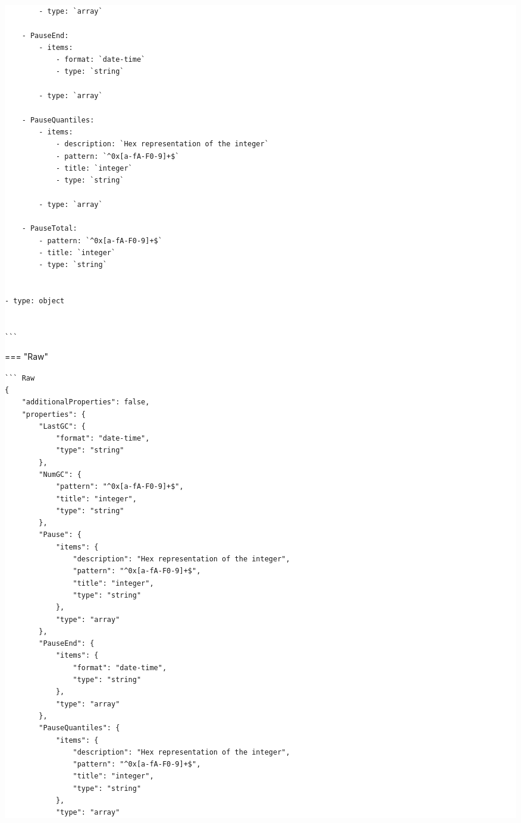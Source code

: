 			- type: `array`

		- PauseEnd: 
			- items: 
				- format: `date-time`
				- type: `string`

			- type: `array`

		- PauseQuantiles: 
			- items: 
				- description: `Hex representation of the integer`
				- pattern: `^0x[a-fA-F0-9]+$`
				- title: `integer`
				- type: `string`

			- type: `array`

		- PauseTotal: 
			- pattern: `^0x[a-fA-F0-9]+$`
			- title: `integer`
			- type: `string`


	- type: object


	```

=== "Raw"

	``` Raw
	{
        "additionalProperties": false,
        "properties": {
            "LastGC": {
                "format": "date-time",
                "type": "string"
            },
            "NumGC": {
                "pattern": "^0x[a-fA-F0-9]+$",
                "title": "integer",
                "type": "string"
            },
            "Pause": {
                "items": {
                    "description": "Hex representation of the integer",
                    "pattern": "^0x[a-fA-F0-9]+$",
                    "title": "integer",
                    "type": "string"
                },
                "type": "array"
            },
            "PauseEnd": {
                "items": {
                    "format": "date-time",
                    "type": "string"
                },
                "type": "array"
            },
            "PauseQuantiles": {
                "items": {
                    "description": "Hex representation of the integer",
                    "pattern": "^0x[a-fA-F0-9]+$",
                    "title": "integer",
                    "type": "string"
                },
                "type": "array"